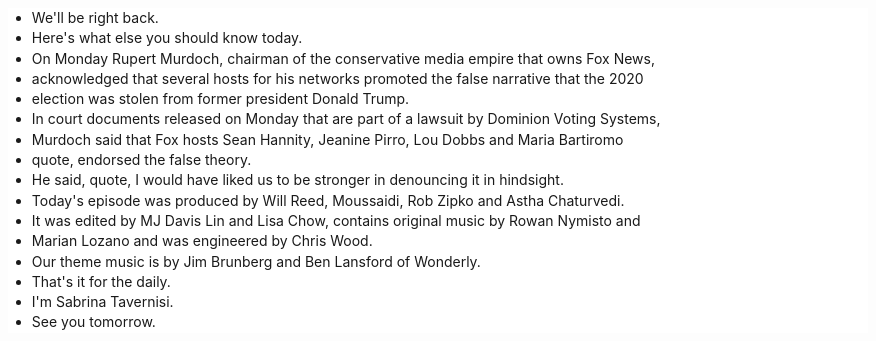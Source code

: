 *  We'll be right back.
*  Here's what else you should know today.
*  On Monday Rupert Murdoch, chairman of the conservative media empire that owns Fox News,
*  acknowledged that several hosts for his networks promoted the false narrative that the 2020
*  election was stolen from former president Donald Trump.
*  In court documents released on Monday that are part of a lawsuit by Dominion Voting Systems,
*  Murdoch said that Fox hosts Sean Hannity, Jeanine Pirro, Lou Dobbs and Maria Bartiromo
*  quote, endorsed the false theory.
*  He said, quote, I would have liked us to be stronger in denouncing it in hindsight.
*  Today's episode was produced by Will Reed, Moussaidi, Rob Zipko and Astha Chaturvedi.
*  It was edited by MJ Davis Lin and Lisa Chow, contains original music by Rowan Nymisto and
*  Marian Lozano and was engineered by Chris Wood.
*  Our theme music is by Jim Brunberg and Ben Lansford of Wonderly.
*  That's it for the daily.
*  I'm Sabrina Tavernisi.
*  See you tomorrow.
